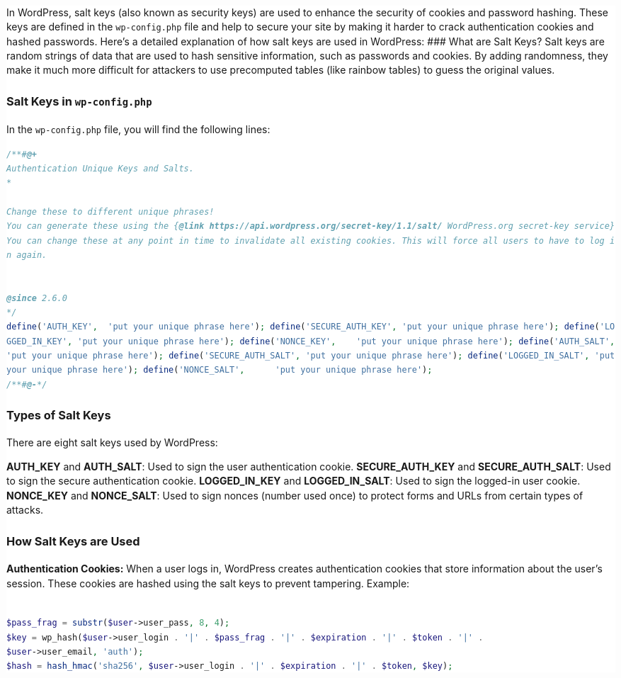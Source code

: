 In WordPress, salt keys (also known as security keys) are used to enhance the security of cookies and password hashing. These keys are defined in the `wp-config.php` file and help to secure your site by making it harder to crack authentication cookies and hashed passwords.
Here’s a detailed explanation of how salt keys are used in WordPress: ### What are Salt Keys?
Salt keys are random strings of data that are used to hash sensitive information, such as passwords and cookies. By adding randomness, they make it much more difficult for attackers to use precomputed tables (like rainbow tables) to guess the original values.

### Salt Keys in `wp-config.php`

In the `wp-config.php` file, you will find the following lines:

```php
/**#@+
Authentication Unique Keys and Salts.
*

Change these to different unique phrases!
You can generate these using the {@link https://api.wordpress.org/secret-key/1.1/salt/ WordPress.org secret-key service}
You can change these at any point in time to invalidate all existing cookies. This will force all users to have to log in again.


@since 2.6.0
*/
define('AUTH_KEY',  'put your unique phrase here'); define('SECURE_AUTH_KEY', 'put your unique phrase here'); define('LOGGED_IN_KEY', 'put your unique phrase here'); define('NONCE_KEY',    'put your unique phrase here'); define('AUTH_SALT',    'put your unique phrase here'); define('SECURE_AUTH_SALT', 'put your unique phrase here'); define('LOGGED_IN_SALT', 'put your unique phrase here'); define('NONCE_SALT',      'put your unique phrase here');
/**#@-*/
```

### Types of Salt Keys

There are eight salt keys used by WordPress:

**AUTH_KEY** and **AUTH_SALT**: Used to sign the user authentication cookie.
**SECURE_AUTH_KEY** and **SECURE_AUTH_SALT**: Used to sign the secure authentication cookie.
**LOGGED_IN_KEY** and **LOGGED_IN_SALT**: Used to sign the logged-in user cookie.
**NONCE_KEY** and **NONCE_SALT**: Used to sign nonces (number used once) to protect forms and URLs from certain types of attacks.

### How Salt Keys are Used

**Authentication Cookies:**
When a user logs in, WordPress creates authentication cookies that store information about the user’s session. These cookies are hashed using the salt keys to prevent tampering.
Example:
```php

$pass_frag = substr($user->user_pass, 8, 4);
$key = wp_hash($user->user_login . '|' . $pass_frag . '|' . $expiration . '|' . $token . '|' .
$user->user_email, 'auth');
$hash = hash_hmac('sha256', $user->user_login . '|' . $expiration . '|' . $token, $key);
```
